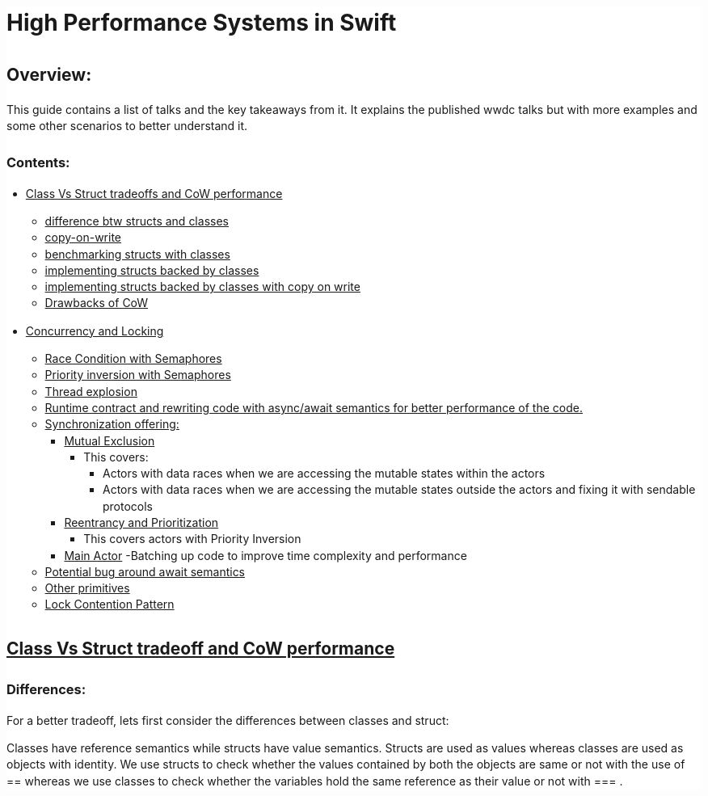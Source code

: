# High Performance Systems in Swift

## Overview: 
This guide contains a list of talks and the key takeaways from it. It explains the published wwdc talks
but with more examples and some other scenarios to better understand it. 

### Contents:

- [Class Vs Struct tradeoffs and CoW performance](#class-vs-struct-tradeoff-and-cow-performance)
    - [difference btw structs and classes](#differences)
    - [copy-on-write](#copy-on-write)
    - [benchmarking structs with classes](#benchmarking-structs-with-classes)
    - [implementing structs backed by classes](#implementing-structs-backed-by-classes)
    - [implementing structs backed by classes with copy on write](#struct-backed-by-class-with-copy-on-write)
    - [Drawbacks of CoW](#drawbacks-of-copy-on-write)

- [Concurrency and Locking](#concurrency-and-locking-performance)
    - [Race Condition with Semaphores](#race-conditions-with-semaphores)
    - [Priority inversion with Semaphores](#priority-inversion-with-semaphores)
    - [Thread explosion](#thread-explosion)
    - [Runtime contract and rewriting code with async/await semantics for better performance of the code.](#runtime-contract)
    - [Synchronization offering:](#synchronization)
        - [Mutual Exclusion](#mutual-exclusion)
            - This covers:
                - Actors with data races when we are accessing the mutable states within the actors
                - Actors with data races when we are accessing the mutable states outside the actors and fixing it with sendable protocols
        - [Reentrancy and Prioritization](#reentrancy-and-prioritization)
            - This covers actors with Priority Inversion
        - [Main Actor](#main-actor)
            -Batching up code to improve time complexity and performance
    - [Potential bug around await semantics](#bug-potential)
    - [Other primitives](#throwback-to-other-primitives)
    - [Lock Contention Pattern](#lock-contention-pattern)







## [Class Vs Struct tradeoff and CoW performance](https://www.youtube.com/watch?v=iLDldae64xE)

### Differences:

For a better tradeoff, lets first consider the differences between classes and struct:

Classes have reference semantics while structs have value semantics. Structs are used as 
values whereas classes are used as objects with identity. We use structs to check whether 
the values contained by both the objects are same or not with the use of == whereas we 
use classes to check whether the variables hold the same reference as their value or not 
with === .
